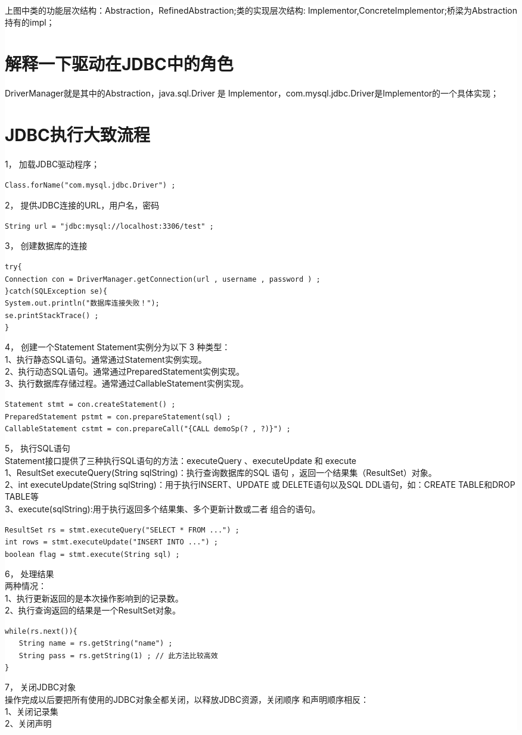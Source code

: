 上图中类的功能层次结构：Abstraction，RefinedAbstraction;类的实现层次结构:
Implementor,ConcreteImplementor;桥梁为Abstraction持有的impl；  

# 解释一下驱动在JDBC中的角色
DriverManager就是其中的Abstraction，java.sql.Driver
是 Implementor，com.mysql.jdbc.Driver是Implementor的一个具体实现；

# JDBC执行大致流程
1， 加载JDBC驱动程序；
````
Class.forName("com.mysql.jdbc.Driver") ;
````  
2， 提供JDBC连接的URL，用户名，密码
````
String url = "jdbc:mysql://localhost:3306/test" ; 
````  
3， 创建数据库的连接
````
try{ 
Connection con = DriverManager.getConnection(url , username , password ) ; 
}catch(SQLException se){ 
System.out.println("数据库连接失败！"); 
se.printStackTrace() ; 
}
````  
4， 创建一个Statement
Statement实例分为以下 3 种类型：  
1、执行静态SQL语句。通常通过Statement实例实现。  
2、执行动态SQL语句。通常通过PreparedStatement实例实现。  
3、执行数据库存储过程。通常通过CallableStatement实例实现。
````
Statement stmt = con.createStatement() ; 
PreparedStatement pstmt = con.prepareStatement(sql) ; 
CallableStatement cstmt = con.prepareCall("{CALL demoSp(? , ?)}") ;
````  
5， 执行SQL语句  
Statement接口提供了三种执行SQL语句的方法：executeQuery 
、executeUpdate 和 execute  
1、ResultSet executeQuery(String sqlString)：执行查询数据库的SQL
语句 ，返回一个结果集（ResultSet）对象。  
2、int executeUpdate(String sqlString)：用于执行INSERT、UPDATE
或 DELETE语句以及SQL DDL语句，如：CREATE TABLE和DROP TABLE等  
3、execute(sqlString):用于执行返回多个结果集、多个更新计数或二者
组合的语句。  
````  
ResultSet rs = stmt.executeQuery("SELECT * FROM ...") ; 
int rows = stmt.executeUpdate("INSERT INTO ...") ; 
boolean flag = stmt.execute(String sql) ;
````  
6， 处理结果  
两种情况：  
1、执行更新返回的是本次操作影响到的记录数。  
2、执行查询返回的结果是一个ResultSet对象。  
````
while(rs.next()){ 
　　String name = rs.getString("name") ; 
　　String pass = rs.getString(1) ; // 此方法比较高效 
}
````  
7， 关闭JDBC对象  
操作完成以后要把所有使用的JDBC对象全都关闭，以释放JDBC资源，关闭顺序
和声明顺序相反：  
1、关闭记录集  
2、关闭声明  